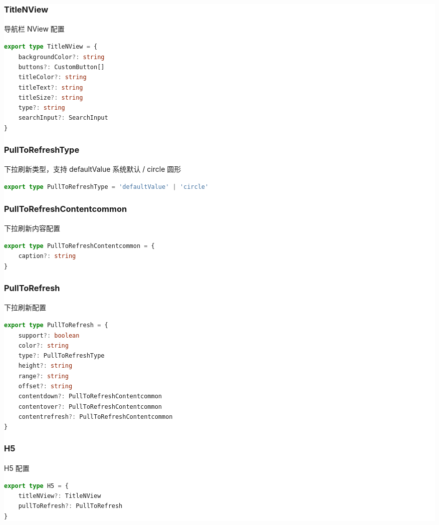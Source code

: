 ### TitleNView
导航栏 NView 配置
```ts
export type TitleNView = {
	backgroundColor?: string
	buttons?: CustomButton[]
	titleColor?: string
	titleText?: string
	titleSize?: string
	type?: string
	searchInput?: SearchInput
}
```

### PullToRefreshType
下拉刷新类型，支持 defaultValue 系统默认 / circle 圆形
```ts
export type PullToRefreshType = 'defaultValue' | 'circle'
```

### PullToRefreshContentcommon
下拉刷新内容配置
```ts
export type PullToRefreshContentcommon = {
	caption?: string
}
```

### PullToRefresh
下拉刷新配置
```ts
export type PullToRefresh = {
	support?: boolean
	color?: string
	type?: PullToRefreshType
	height?: string
	range?: string
	offset?: string
	contentdown?: PullToRefreshContentcommon
	contentover?: PullToRefreshContentcommon
	contentrefresh?: PullToRefreshContentcommon
}
```

### H5
H5 配置
```ts
export type H5 = {
	titleNView?: TitleNView
	pullToRefresh?: PullToRefresh
}
```

